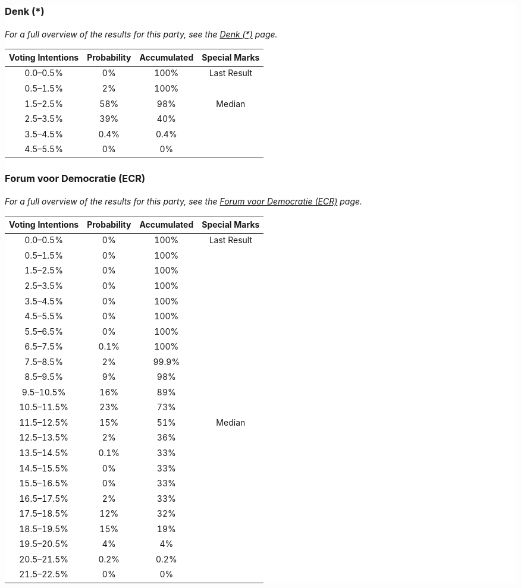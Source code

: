 ### Denk (*)

*For a full overview of the results for this party, see the [Denk (*)](party-denk.html) page.*

| Voting Intentions | Probability | Accumulated | Special Marks |
|:-----------------:|:-----------:|:-----------:|:-------------:|
| 0.0–0.5% | 0% | 100% | Last Result |
| 0.5–1.5% | 2% | 100% |  |
| 1.5–2.5% | 58% | 98% | Median |
| 2.5–3.5% | 39% | 40% |  |
| 3.5–4.5% | 0.4% | 0.4% |  |
| 4.5–5.5% | 0% | 0% |  |

### Forum voor Democratie (ECR)

*For a full overview of the results for this party, see the [Forum voor Democratie (ECR)](party-forumvoordemocratieecr.html) page.*

| Voting Intentions | Probability | Accumulated | Special Marks |
|:-----------------:|:-----------:|:-----------:|:-------------:|
| 0.0–0.5% | 0% | 100% | Last Result |
| 0.5–1.5% | 0% | 100% |  |
| 1.5–2.5% | 0% | 100% |  |
| 2.5–3.5% | 0% | 100% |  |
| 3.5–4.5% | 0% | 100% |  |
| 4.5–5.5% | 0% | 100% |  |
| 5.5–6.5% | 0% | 100% |  |
| 6.5–7.5% | 0.1% | 100% |  |
| 7.5–8.5% | 2% | 99.9% |  |
| 8.5–9.5% | 9% | 98% |  |
| 9.5–10.5% | 16% | 89% |  |
| 10.5–11.5% | 23% | 73% |  |
| 11.5–12.5% | 15% | 51% | Median |
| 12.5–13.5% | 2% | 36% |  |
| 13.5–14.5% | 0.1% | 33% |  |
| 14.5–15.5% | 0% | 33% |  |
| 15.5–16.5% | 0% | 33% |  |
| 16.5–17.5% | 2% | 33% |  |
| 17.5–18.5% | 12% | 32% |  |
| 18.5–19.5% | 15% | 19% |  |
| 19.5–20.5% | 4% | 4% |  |
| 20.5–21.5% | 0.2% | 0.2% |  |
| 21.5–22.5% | 0% | 0% |  |
